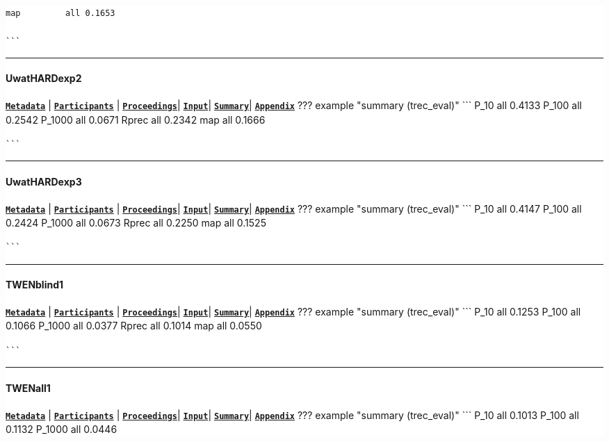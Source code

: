 	map			all	0.1653

	```
---
#### UwatHARDexp2 
[**`Metadata`**](./runs.md#uwathardexp2) | [**`Participants`**](./participants.md#uwaterloovechtomova) | [**`Proceedings`**](./proceedings.md#experiments-for-hard-and-enterprise-tracks)| [**`Input`**](https://trec.nist.gov/results/trec14/HARD/input.UwatHARDexp2.gz)| [**`Summary`**](https://trec.nist.gov/results/trec14/HARD/summary.UwatHARDexp2.gz)| [**`Appendix`**](https://trec.nist.gov/pubs/trec14/appendices/hard/UwatHARDexp2.table.pdf)
??? example "summary (trec_eval)"
	```
	P_10		all	0.4133
	P_100		all	0.2542
	P_1000		all	0.0671
	Rprec		all	0.2342
	map			all	0.1666

	```
---
#### UwatHARDexp3 
[**`Metadata`**](./runs.md#uwathardexp3) | [**`Participants`**](./participants.md#uwaterloovechtomova) | [**`Proceedings`**](./proceedings.md#experiments-for-hard-and-enterprise-tracks)| [**`Input`**](https://trec.nist.gov/results/trec14/HARD/input.UwatHARDexp3.gz)| [**`Summary`**](https://trec.nist.gov/results/trec14/HARD/summary.UwatHARDexp3.gz)| [**`Appendix`**](https://trec.nist.gov/pubs/trec14/appendices/hard/UwatHARDexp3.table.pdf)
??? example "summary (trec_eval)"
	```
	P_10		all	0.4147
	P_100		all	0.2424
	P_1000		all	0.0673
	Rprec		all	0.2250
	map			all	0.1525

	```
---
#### TWENblind1 
[**`Metadata`**](./runs.md#twenblind1) | [**`Participants`**](./participants.md#utwenterode) | [**`Proceedings`**](./proceedings.md#the-lowlands-trec-experiments-2005)| [**`Input`**](https://trec.nist.gov/results/trec14/HARD/input.TWENblind1.gz)| [**`Summary`**](https://trec.nist.gov/results/trec14/HARD/summary.TWENblind1.gz)| [**`Appendix`**](https://trec.nist.gov/pubs/trec14/appendices/hard/TWENblind1.table.pdf)
??? example "summary (trec_eval)"
	```
	P_10		all	0.1253
	P_100		all	0.1066
	P_1000		all	0.0377
	Rprec		all	0.1014
	map			all	0.0550

	```
---
#### TWENall1 
[**`Metadata`**](./runs.md#twenall1) | [**`Participants`**](./participants.md#utwenterode) | [**`Proceedings`**](./proceedings.md#the-lowlands-trec-experiments-2005)| [**`Input`**](https://trec.nist.gov/results/trec14/HARD/input.TWENall1.gz)| [**`Summary`**](https://trec.nist.gov/results/trec14/HARD/summary.TWENall1.gz)| [**`Appendix`**](https://trec.nist.gov/pubs/trec14/appendices/hard/TWENall1.table.pdf)
??? example "summary (trec_eval)"
	```
	P_10		all	0.1013
	P_100		all	0.1132
	P_1000		all	0.0446
